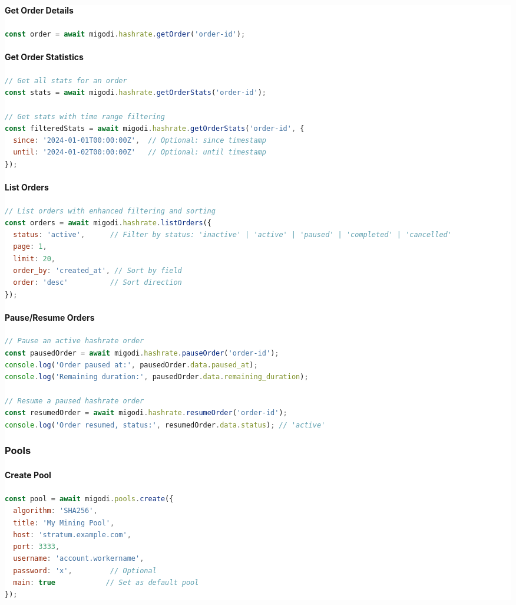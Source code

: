 #### Get Order Details
```javascript
const order = await migodi.hashrate.getOrder('order-id');
```

#### Get Order Statistics
```javascript
// Get all stats for an order
const stats = await migodi.hashrate.getOrderStats('order-id');

// Get stats with time range filtering
const filteredStats = await migodi.hashrate.getOrderStats('order-id', {
  since: '2024-01-01T00:00:00Z',  // Optional: since timestamp
  until: '2024-01-02T00:00:00Z'   // Optional: until timestamp
});
```

#### List Orders
```javascript
// List orders with enhanced filtering and sorting
const orders = await migodi.hashrate.listOrders({
  status: 'active',      // Filter by status: 'inactive' | 'active' | 'paused' | 'completed' | 'cancelled'
  page: 1,
  limit: 20,
  order_by: 'created_at', // Sort by field
  order: 'desc'          // Sort direction
});
```

#### Pause/Resume Orders
```javascript
// Pause an active hashrate order
const pausedOrder = await migodi.hashrate.pauseOrder('order-id');
console.log('Order paused at:', pausedOrder.data.paused_at);
console.log('Remaining duration:', pausedOrder.data.remaining_duration);

// Resume a paused hashrate order
const resumedOrder = await migodi.hashrate.resumeOrder('order-id');
console.log('Order resumed, status:', resumedOrder.data.status); // 'active'
```

### Pools

#### Create Pool
```javascript
const pool = await migodi.pools.create({
  algorithm: 'SHA256',
  title: 'My Mining Pool',
  host: 'stratum.example.com',
  port: 3333,
  username: 'account.workername',
  password: 'x',         // Optional
  main: true            // Set as default pool
});
```
